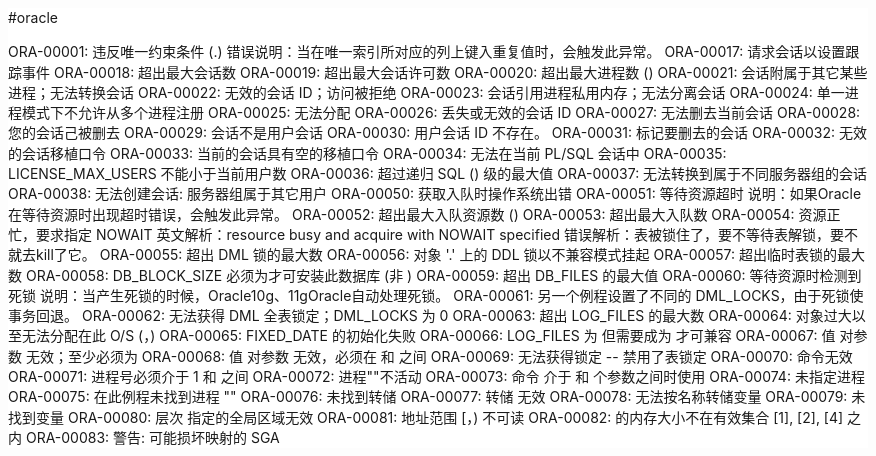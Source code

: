 #oracle

ORA-00001: 违反唯一约束条件 (.)
错误说明：当在唯一索引所对应的列上键入重复值时，会触发此异常。
ORA-00017: 请求会话以设置跟踪事件
ORA-00018: 超出最大会话数
ORA-00019: 超出最大会话许可数
ORA-00020: 超出最大进程数 ()
ORA-00021: 会话附属于其它某些进程；无法转换会话
ORA-00022: 无效的会话 ID；访问被拒绝
ORA-00023: 会话引用进程私用内存；无法分离会话
ORA-00024: 单一进程模式下不允许从多个进程注册
ORA-00025: 无法分配 
ORA-00026: 丢失或无效的会话 ID
ORA-00027: 无法删去当前会话
ORA-00028: 您的会话己被删去
ORA-00029: 会话不是用户会话
ORA-00030: 用户会话 ID 不存在。
ORA-00031: 标记要删去的会话
ORA-00032: 无效的会话移植口令
ORA-00033: 当前的会话具有空的移植口令
ORA-00034: 无法在当前 PL/SQL 会话中 
ORA-00035: LICENSE\_MAX\_USERS 不能小于当前用户数
ORA-00036: 超过递归 SQL () 级的最大值
ORA-00037: 无法转换到属于不同服务器组的会话
ORA-00038: 无法创建会话: 服务器组属于其它用户
ORA-00050: 获取入队时操作系统出错
ORA-00051: 等待资源超时
说明：如果Oracle在等待资源时出现超时错误，会触发此异常。
ORA-00052: 超出最大入队资源数 ()
ORA-00053: 超出最大入队数
ORA-00054: 资源正忙，要求指定 NOWAIT
英文解析：resource busy and acquire with NOWAIT specified
错误解析：表被锁住了，要不等待表解锁，要不就去kill了它。
ORA-00055: 超出 DML 锁的最大数
ORA-00056: 对象 '.' 上的 DDL 锁以不兼容模式挂起
ORA-00057: 超出临时表锁的最大数
ORA-00058: DB\_BLOCK\_SIZE 必须为才可安装此数据库 (非 )
ORA-00059: 超出 DB\_FILES 的最大值
ORA-00060: 等待资源时检测到死锁
说明：当产生死锁的时候，Oracle10g、11gOracle自动处理死锁。
ORA-00061: 另一个例程设置了不同的 DML\_LOCKS，由于死锁使事务回退。
ORA-00062: 无法获得 DML 全表锁定；DML\_LOCKS 为 0
ORA-00063: 超出 LOG\_FILES 的最大数
ORA-00064: 对象过大以至无法分配在此 O/S (，)
ORA-00065: FIXED\_DATE 的初始化失败
ORA-00066: LOG\_FILES 为  但需要成为  才可兼容
ORA-00067: 值  对参数  无效；至少必须为 
ORA-00068: 值  对参数  无效，必须在  和  之间
ORA-00069: 无法获得锁定 -- 禁用了表锁定
ORA-00070: 命令无效
ORA-00071: 进程号必须介于 1 和  之间
ORA-00072: 进程""不活动
ORA-00073: 命令  介于  和  个参数之间时使用
ORA-00074: 未指定进程
ORA-00075: 在此例程未找到进程 ""
ORA-00076: 未找到转储 
ORA-00077: 转储  无效
ORA-00078: 无法按名称转储变量
ORA-00079: 未找到变量 
ORA-00080: 层次  指定的全局区域无效
ORA-00081: 地址范围 \[，) 不可读
ORA-00082:  的内存大小不在有效集合 \[1\], \[2\], \[4\] 之内
ORA-00083: 警告: 可能损坏映射的 SGA 